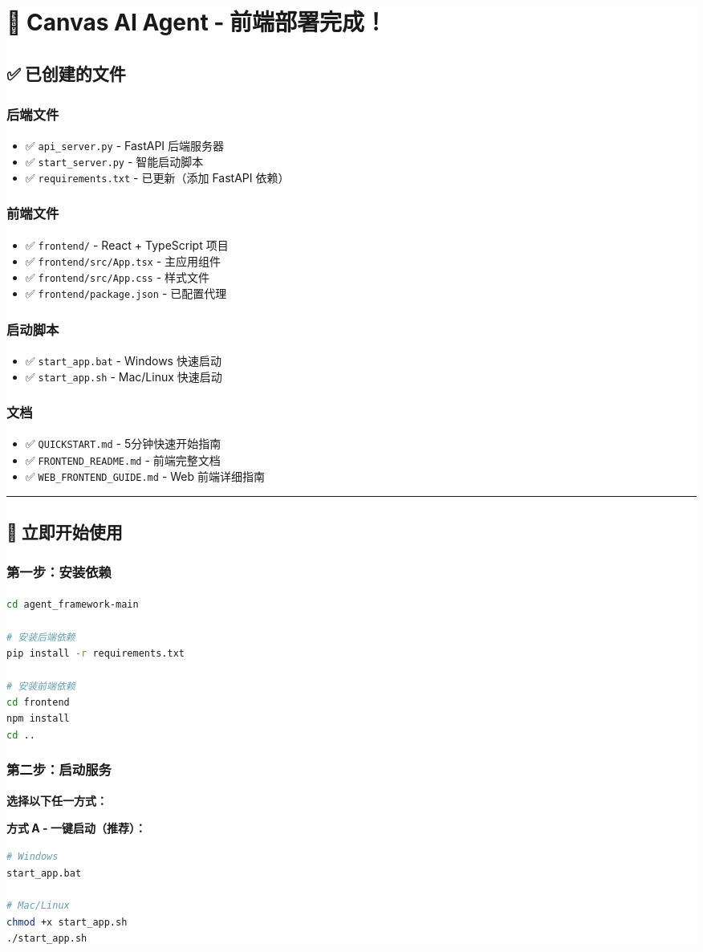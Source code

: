 # 🎉 Canvas AI Agent - 前端部署完成！

## ✅ 已创建的文件

### 后端文件
- ✅ `api_server.py` - FastAPI 后端服务器
- ✅ `start_server.py` - 智能启动脚本
- ✅ `requirements.txt` - 已更新（添加 FastAPI 依赖）

### 前端文件
- ✅ `frontend/` - React + TypeScript 项目
- ✅ `frontend/src/App.tsx` - 主应用组件
- ✅ `frontend/src/App.css` - 样式文件
- ✅ `frontend/package.json` - 已配置代理

### 启动脚本
- ✅ `start_app.bat` - Windows 快速启动
- ✅ `start_app.sh` - Mac/Linux 快速启动

### 文档
- ✅ `QUICKSTART.md` - 5分钟快速开始指南
- ✅ `FRONTEND_README.md` - 前端完整文档
- ✅ `WEB_FRONTEND_GUIDE.md` - Web 前端详细指南

---

## 🚀 立即开始使用

### 第一步：安装依赖

```bash
cd agent_framework-main

# 安装后端依赖
pip install -r requirements.txt

# 安装前端依赖
cd frontend
npm install
cd ..
```

### 第二步：启动服务

**选择以下任一方式：**

**方式 A - 一键启动（推荐）：**
```bash
# Windows
start_app.bat

# Mac/Linux
chmod +x start_app.sh
./start_app.sh
```
